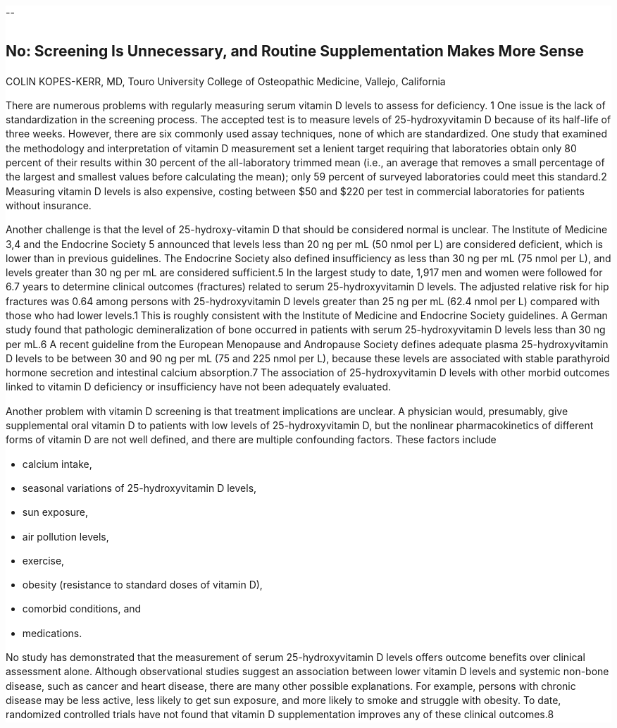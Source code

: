 --

## No: Screening Is Unnecessary, and Routine Supplementation Makes More Sense

COLIN KOPES-KERR, MD, Touro University College of Osteopathic Medicine, Vallejo, California

There are numerous problems with regularly measuring serum vitamin D levels to assess for deficiency. 1 One issue is the lack of standardization in the screening process. The accepted test is to measure levels of 25-hydroxyvitamin D because of its half-life of three weeks. However, there are six commonly used assay techniques, none of which are standardized. One study that examined the methodology and interpretation of vitamin D measurement set a lenient target requiring that laboratories obtain only 80 percent of their results within 30 percent of the all-laboratory trimmed mean (i.e., an average that removes a small percentage of the largest and smallest values before calculating the mean); only 59 percent of surveyed laboratories could meet this standard.2 Measuring vitamin D levels is also expensive, costing between $50 and $220 per test in commercial laboratories for patients without insurance.

Another challenge is that the level of 25-hydroxy-vitamin D that should be considered normal is unclear. The Institute of Medicine 3,4 and the Endocrine Society 5 announced that levels less than 20 ng per mL (50 nmol per L) are considered deficient, which is lower than in previous guidelines. The Endocrine Society also defined insufficiency as less than 30 ng per mL (75 nmol per L), and levels greater than 30 ng per mL are considered sufficient.5 In the largest study to date, 1,917 men and women were followed for 6.7 years to determine clinical outcomes (fractures) related to serum 25-hydroxyvitamin D levels. The adjusted relative risk for hip fractures was 0.64 among persons with 25-hydroxyvitamin D levels greater than 25 ng per mL (62.4 nmol per L) compared with those who had lower levels.1 This is roughly consistent with the Institute of Medicine and Endocrine Society guidelines. A German study found that pathologic demineralization of bone occurred in patients with serum 25-hydroxyvitamin D levels less than 30 ng per mL.6 A recent guideline from the European Menopause and Andropause Society defines adequate plasma 25-hydroxyvitamin D levels to be between 30 and 90 ng per mL (75 and 225 nmol per L), because these levels are associated with stable parathyroid hormone secretion and intestinal calcium absorption.7 The association of 25-hydroxyvitamin D levels with other morbid outcomes linked to vitamin D deficiency or insufficiency have not been adequately evaluated.

Another problem with vitamin D screening is that treatment implications are unclear. A physician would, presumably, give supplemental oral vitamin D to patients with low levels of 25-hydroxyvitamin D, but the nonlinear pharmacokinetics of different forms of vitamin D are not well defined, and there are multiple confounding factors. These factors include 

* calcium intake, 

* seasonal variations of 25-hydroxyvitamin D levels, 

* sun exposure, 

* air pollution levels, 

* exercise, 

* obesity (resistance to standard doses of vitamin D), 

* comorbid conditions, and 

* medications. 

No study has demonstrated that the measurement of serum 25-hydroxyvitamin D levels offers outcome benefits over clinical assessment alone. Although observational studies suggest an association between lower vitamin D levels and systemic non-bone disease, such as cancer and heart disease, there are many other possible explanations. For example, persons with chronic disease may be less active, less likely to get sun exposure, and more likely to smoke and struggle with obesity. To date, randomized controlled trials have not found that vitamin D supplementation improves any of these clinical outcomes.8
